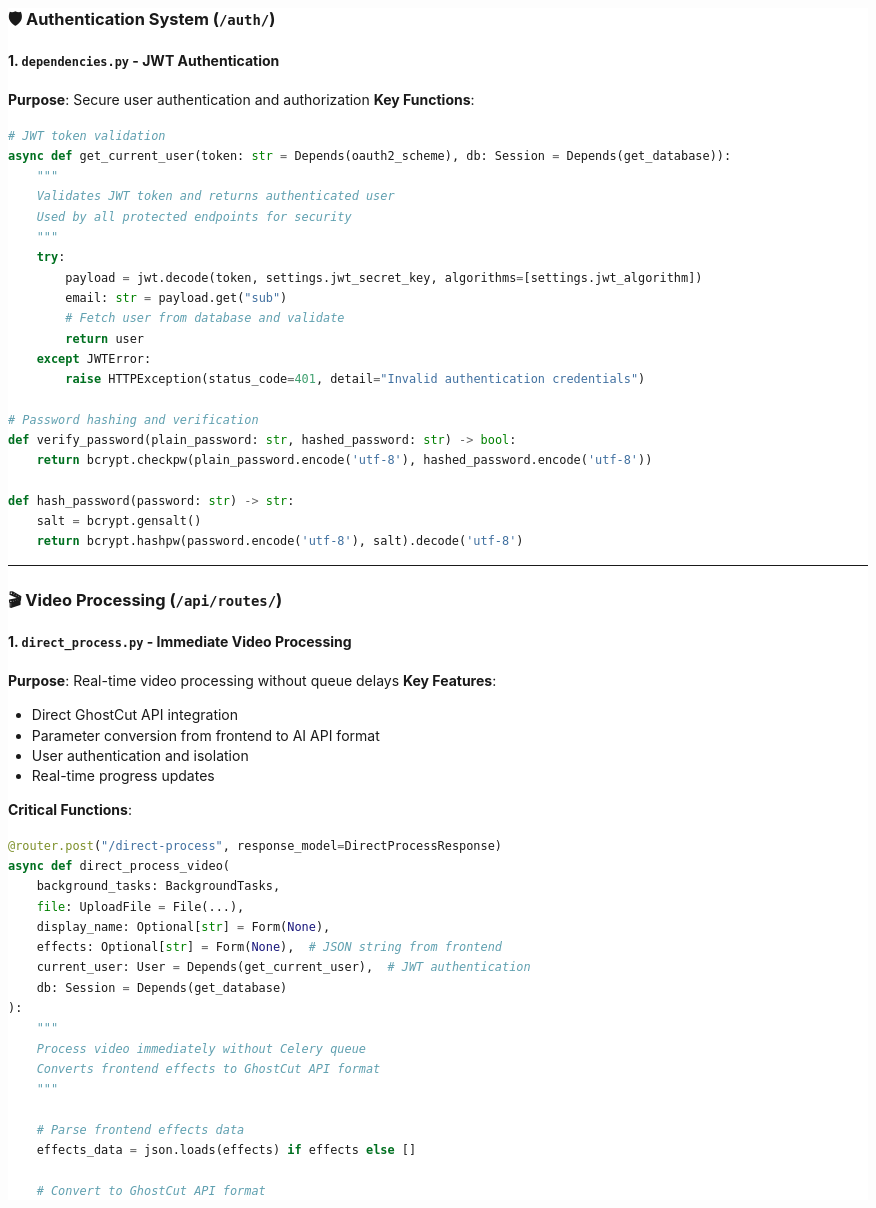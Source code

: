 
### **🛡️ Authentication System (`/auth/`)**

#### **1. `dependencies.py` - JWT Authentication**
**Purpose**: Secure user authentication and authorization
**Key Functions**:
```python
# JWT token validation
async def get_current_user(token: str = Depends(oauth2_scheme), db: Session = Depends(get_database)):
    """
    Validates JWT token and returns authenticated user
    Used by all protected endpoints for security
    """
    try:
        payload = jwt.decode(token, settings.jwt_secret_key, algorithms=[settings.jwt_algorithm])
        email: str = payload.get("sub")
        # Fetch user from database and validate
        return user
    except JWTError:
        raise HTTPException(status_code=401, detail="Invalid authentication credentials")

# Password hashing and verification
def verify_password(plain_password: str, hashed_password: str) -> bool:
    return bcrypt.checkpw(plain_password.encode('utf-8'), hashed_password.encode('utf-8'))

def hash_password(password: str) -> str:
    salt = bcrypt.gensalt()
    return bcrypt.hashpw(password.encode('utf-8'), salt).decode('utf-8')
```

---

### **🎬 Video Processing (`/api/routes/`)**

#### **1. `direct_process.py` - Immediate Video Processing**
**Purpose**: Real-time video processing without queue delays
**Key Features**:
- Direct GhostCut API integration
- Parameter conversion from frontend to AI API format
- User authentication and isolation
- Real-time progress updates

**Critical Functions**:
```python
@router.post("/direct-process", response_model=DirectProcessResponse)
async def direct_process_video(
    background_tasks: BackgroundTasks,
    file: UploadFile = File(...),
    display_name: Optional[str] = Form(None),
    effects: Optional[str] = Form(None),  # JSON string from frontend
    current_user: User = Depends(get_current_user),  # JWT authentication
    db: Session = Depends(get_database)
):
    """
    Process video immediately without Celery queue
    Converts frontend effects to GhostCut API format
    """
    
    # Parse frontend effects data
    effects_data = json.loads(effects) if effects else []
    
    # Convert to GhostCut API format
```